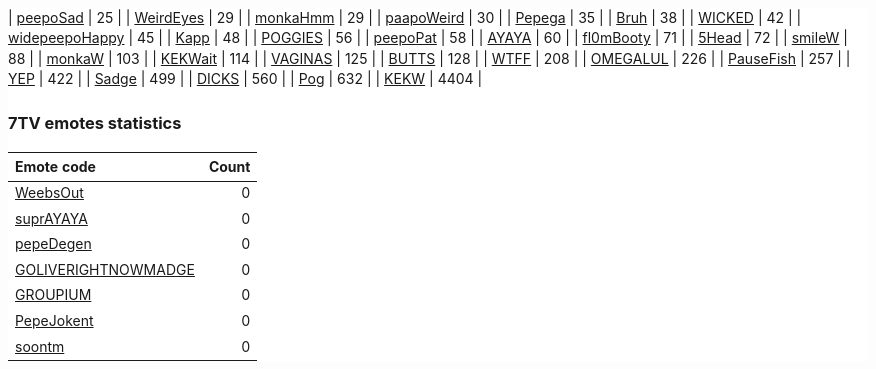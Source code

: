 | [peepoSad](https://www.frankerfacez.com/emoticon/230082)             | 25    |
| [WeirdEyes](https://www.frankerfacez.com/emoticon/282161)            | 29    |
| [monkaHmm](https://www.frankerfacez.com/emoticon/240746)             | 29    |
| [paapoWeird](https://www.frankerfacez.com/emoticon/408701)           | 30    |
| [Pepega](https://www.frankerfacez.com/emoticon/243789)               | 35    |
| [Bruh](https://www.frankerfacez.com/emoticon/305753)                 | 38    |
| [WICKED](https://www.frankerfacez.com/emoticon/457124)               | 42    |
| [widepeepoHappy](https://www.frankerfacez.com/emoticon/270930)       | 45    |
| [Kapp](https://www.frankerfacez.com/emoticon/278909)                 | 48    |
| [POGGIES](https://www.frankerfacez.com/emoticon/675554)              | 56    |
| [peepoPat](https://www.frankerfacez.com/emoticon/672738)             | 58    |
| [AYAYA](https://www.frankerfacez.com/emoticon/162146)                | 60    |
| [fl0mBooty](https://www.frankerfacez.com/emoticon/333303)            | 71    |
| [5Head](https://www.frankerfacez.com/emoticon/239504)                | 72    |
| [smileW](https://www.frankerfacez.com/emoticon/263101)               | 88    |
| [monkaW](https://www.frankerfacez.com/emoticon/404663)               | 103   |
| [KEKWait](https://www.frankerfacez.com/emoticon/390750)              | 114   |
| [VAGINAS](https://www.frankerfacez.com/emoticon/412701)              | 125   |
| [BUTTS](https://www.frankerfacez.com/emoticon/453211)                | 128   |
| [WTFF](https://www.frankerfacez.com/emoticon/241298)                 | 208   |
| [OMEGALUL](https://www.frankerfacez.com/emoticon/128054)             | 226   |
| [PauseFish](https://www.frankerfacez.com/emoticon/464591)            | 257   |
| [YEP](https://www.frankerfacez.com/emoticon/532853)                  | 422   |
| [Sadge](https://www.frankerfacez.com/emoticon/425196)                | 499   |
| [DICKS](https://www.frankerfacez.com/emoticon/19972)                 | 560   |
| [Pog](https://www.frankerfacez.com/emoticon/210748)                  | 632   |
| [KEKW](https://www.frankerfacez.com/emoticon/408553)                 | 4404  |

### 7TV emotes statistics

| Emote code                                                                                                                                              | Count |
| :------------------------------------------------------------------------------------------------------------------------------------------------------ | ----: |
| [WeebsOut](https://7tv.app/emotes/60cdbfd5e21e581b0c4dfa60)                                                                                             | 0     |
| [suprAYAYA](https://7tv.app/emotes/60d1fb370256ae65b7e0a36f)                                                                                            | 0     |
| [pepeDegen](https://7tv.app/emotes/60ea74c2f14d8f51558f53cf)                                                                                            | 0     |
| [GOLIVERIGHTNOWMADGE](https://7tv.app/emotes/610b2077adb767c4f4024460)                                                                                  | 0     |
| [GROUPIUM](https://7tv.app/emotes/611bdbb7f6496582c7d3a00e)                                                                                             | 0     |
| [PepeJokent](https://7tv.app/emotes/61390689f7977b64f644b756)                                                                                           | 0     |
| [soontm](https://7tv.app/emotes/6144a04a0969108b67193679)                                                                                               | 0     |